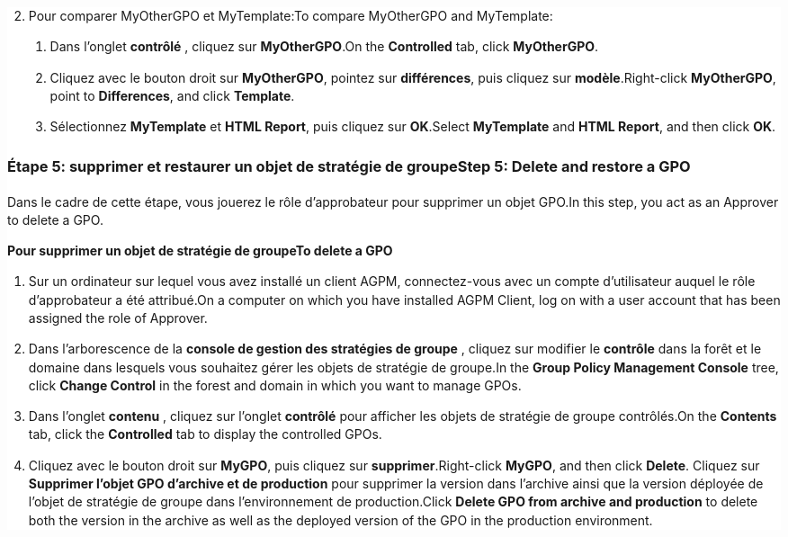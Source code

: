 2.  <span data-ttu-id="e662a-394">Pour comparer MyOtherGPO et MyTemplate:</span><span class="sxs-lookup"><span data-stu-id="e662a-394">To compare MyOtherGPO and MyTemplate:</span></span>

    1.  <span data-ttu-id="e662a-395">Dans l’onglet **contrôlé** , cliquez sur **MyOtherGPO**.</span><span class="sxs-lookup"><span data-stu-id="e662a-395">On the **Controlled** tab, click **MyOtherGPO**.</span></span>

    2.  <span data-ttu-id="e662a-396">Cliquez avec le bouton droit sur **MyOtherGPO**, pointez sur **différences**, puis cliquez sur **modèle**.</span><span class="sxs-lookup"><span data-stu-id="e662a-396">Right-click **MyOtherGPO**, point to **Differences**, and click **Template**.</span></span>

    3.  <span data-ttu-id="e662a-397">Sélectionnez **MyTemplate** et **HTML Report**, puis cliquez sur **OK**.</span><span class="sxs-lookup"><span data-stu-id="e662a-397">Select **MyTemplate** and **HTML Report**, and then click **OK**.</span></span>

### <a href="" id="bkmk-manage5"></a><span data-ttu-id="e662a-398">Étape 5: supprimer et restaurer un objet de stratégie de groupe</span><span class="sxs-lookup"><span data-stu-id="e662a-398">Step 5: Delete and restore a GPO</span></span>

<span data-ttu-id="e662a-399">Dans le cadre de cette étape, vous jouerez le rôle d’approbateur pour supprimer un objet GPO.</span><span class="sxs-lookup"><span data-stu-id="e662a-399">In this step, you act as an Approver to delete a GPO.</span></span>

**<span data-ttu-id="e662a-400">Pour supprimer un objet de stratégie de groupe</span><span class="sxs-lookup"><span data-stu-id="e662a-400">To delete a GPO</span></span>**

1.  <span data-ttu-id="e662a-401">Sur un ordinateur sur lequel vous avez installé un client AGPM, connectez-vous avec un compte d’utilisateur auquel le rôle d’approbateur a été attribué.</span><span class="sxs-lookup"><span data-stu-id="e662a-401">On a computer on which you have installed AGPM Client, log on with a user account that has been assigned the role of Approver.</span></span>

2.  <span data-ttu-id="e662a-402">Dans l’arborescence de la **console de gestion des stratégies de groupe** , cliquez sur modifier le **contrôle** dans la forêt et le domaine dans lesquels vous souhaitez gérer les objets de stratégie de groupe.</span><span class="sxs-lookup"><span data-stu-id="e662a-402">In the **Group Policy Management Console** tree, click **Change Control** in the forest and domain in which you want to manage GPOs.</span></span>

3.  <span data-ttu-id="e662a-403">Dans l’onglet **contenu** , cliquez sur l’onglet **contrôlé** pour afficher les objets de stratégie de groupe contrôlés.</span><span class="sxs-lookup"><span data-stu-id="e662a-403">On the **Contents** tab, click the **Controlled** tab to display the controlled GPOs.</span></span>

4.  <span data-ttu-id="e662a-404">Cliquez avec le bouton droit sur **MyGPO**, puis cliquez sur **supprimer**.</span><span class="sxs-lookup"><span data-stu-id="e662a-404">Right-click **MyGPO**, and then click **Delete**.</span></span> <span data-ttu-id="e662a-405">Cliquez sur **Supprimer l’objet GPO d’archive et de production** pour supprimer la version dans l’archive ainsi que la version déployée de l’objet de stratégie de groupe dans l’environnement de production.</span><span class="sxs-lookup"><span data-stu-id="e662a-405">Click **Delete GPO from archive and production** to delete both the version in the archive as well as the deployed version of the GPO in the production environment.</span></span>

